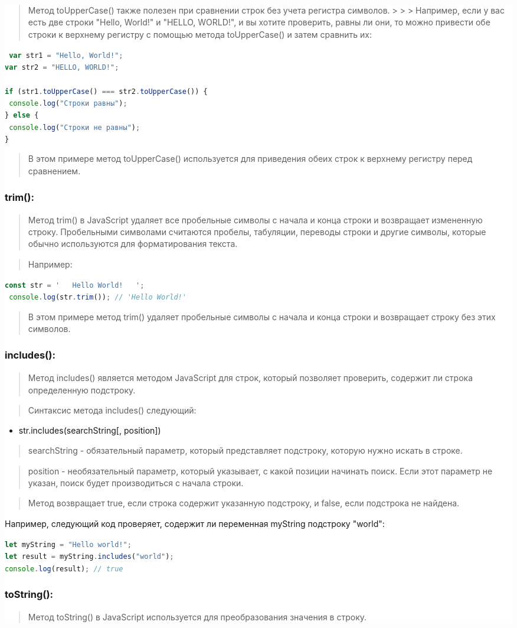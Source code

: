 > Метод toUpperCase() также полезен при сравнении строк без учета регистра символов. > > > Например, если у вас есть две строки "Hello, World!" и "HELLO, WORLD!", и вы хотите проверить, равны ли они, то можно привести обе строки к верхнему регистру с помощью метода toUpperCase() и затем сравнить их:
```js
 var str1 = "Hello, World!";
var str2 = "HELLO, WORLD!";

if (str1.toUpperCase() === str2.toUpperCase()) {
 console.log("Строки равны");
} else {
 console.log("Строки не равны");
}
```
> В этом примере метод toUpperCase() используется для приведения обеих строк к верхнему регистру перед сравнением.

### trim():
> Метод trim() в JavaScript удаляет все пробельные символы с начала и конца строки и возвращает измененную строку. Пробельными символами считаются пробелы, табуляции, переводы строки и другие символы, которые обычно используются для форматирования текста.

> Например:
```js
const str = '   Hello World!   ';
 console.log(str.trim()); // 'Hello World!'
 ```
> В этом примере метод trim() удаляет пробельные символы с начала и конца строки и возвращает строку без этих символов.

### includes():
> Метод includes() является методом JavaScript для строк, который позволяет проверить, содержит ли строка определенную подстроку.

> Синтаксис метода includes() следующий:

* str.includes(searchString[, position])
> searchString - обязательный параметр, который представляет подстроку, которую нужно искать в строке.

> position - необязательный параметр, который указывает, с какой позиции начинать поиск. Если этот параметр не указан, поиск будет производиться с начала строки.

> Метод возвращает true, если строка содержит указанную подстроку, и false, если подстрока не найдена.

Например, следующий код проверяет, содержит ли переменная myString подстроку "world":

```js
let myString = "Hello world!";
let result = myString.includes("world");
console.log(result); // true
```


### toString():
> Метод toString() в JavaScript используется для преобразования значения в строку.
